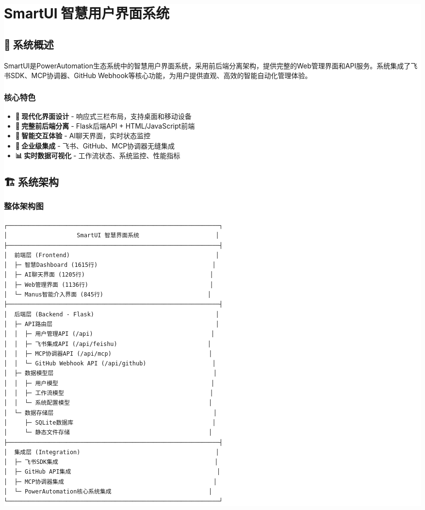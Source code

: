 # SmartUI 智慧用户界面系统

## 🎯 系统概述

SmartUI是PowerAutomation生态系统中的智慧用户界面系统，采用前后端分离架构，提供完整的Web管理界面和API服务。系统集成了飞书SDK、MCP协调器、GitHub Webhook等核心功能，为用户提供直观、高效的智能自动化管理体验。

### 核心特色
- **🎨 现代化界面设计** - 响应式三栏布局，支持桌面和移动设备
- **🔗 完整前后端分离** - Flask后端API + HTML/JavaScript前端
- **🤖 智能交互体验** - AI聊天界面，实时状态监控
- **🔧 企业级集成** - 飞书、GitHub、MCP协调器无缝集成
- **📊 实时数据可视化** - 工作流状态、系统监控、性能指标

## 🏗️ 系统架构

### 整体架构图

```
┌─────────────────────────────────────────────────────────────┐
│                    SmartUI 智慧界面系统                      │
├─────────────────────────────────────────────────────────────┤
│  前端层 (Frontend)                                          │
│  ├─ 智慧Dashboard (1615行)                                 │
│  ├─ AI聊天界面 (1205行)                                    │
│  ├─ Web管理界面 (1136行)                                   │
│  └─ Manus智能介入界面 (845行)                              │
├─────────────────────────────────────────────────────────────┤
│  后端层 (Backend - Flask)                                   │
│  ├─ API路由层                                               │
│  │  ├─ 用户管理API (/api)                                  │
│  │  ├─ 飞书集成API (/api/feishu)                          │
│  │  ├─ MCP协调器API (/api/mcp)                            │
│  │  └─ GitHub Webhook API (/api/github)                   │
│  ├─ 数据模型层                                              │
│  │  ├─ 用户模型                                            │
│  │  ├─ 工作流模型                                          │
│  │  └─ 系统配置模型                                        │
│  └─ 数据存储层                                              │
│     ├─ SQLite数据库                                        │
│     └─ 静态文件存储                                        │
├─────────────────────────────────────────────────────────────┤
│  集成层 (Integration)                                       │
│  ├─ 飞书SDK集成                                             │
│  ├─ GitHub API集成                                          │
│  ├─ MCP协调器集成                                           │
│  └─ PowerAutomation核心系统集成                            │
└─────────────────────────────────────────────────────────────┘
```

